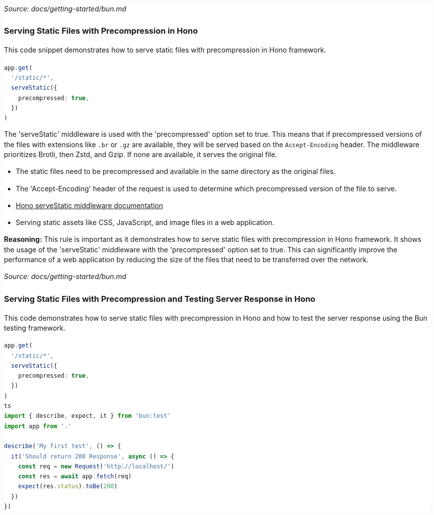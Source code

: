 *Source: docs/getting-started/bun.md*

### Serving Static Files with Precompression in Hono

This code snippet demonstrates how to serve static files with precompression in Hono framework.

```ts
app.get(
  '/static/*',
  serveStatic({
    precompressed: true,
  })
)
```

The 'serveStatic' middleware is used with the 'precompressed' option set to true. This means that if precompressed versions of the files with extensions like `.br` or `.gz` are available, they will be served based on the `Accept-Encoding` header. The middleware prioritizes Brotli, then Zstd, and Gzip. If none are available, it serves the original file.

- The static files need to be precompressed and available in the same directory as the original files.
- The 'Accept-Encoding' header of the request is used to determine which precompressed version of the file to serve.

- [Hono serveStatic middleware documentation](https://hono.bun.dev/middlewares/serveStatic)

- Serving static assets like CSS, JavaScript, and image files in a web application.

**Reasoning:** This rule is important as it demonstrates how to serve static files with precompression in Hono framework. It shows the usage of the 'serveStatic' middleware with the 'precompressed' option set to true. This can significantly improve the performance of a web application by reducing the size of the files that need to be transferred over the network.

*Source: docs/getting-started/bun.md*

### Serving Static Files with Precompression and Testing Server Response in Hono

This code demonstrates how to serve static files with precompression in Hono and how to test the server response using the Bun testing framework.

```ts
app.get(
  '/static/*',
  serveStatic({
    precompressed: true,
  })
)
ts
import { describe, expect, it } from 'bun:test'
import app from '.'

describe('My first test', () => {
  it('Should return 200 Response', async () => {
    const req = new Request('http://localhost/')
    const res = await app.fetch(req)
    expect(res.status).toBe(200)
  })
})
```
